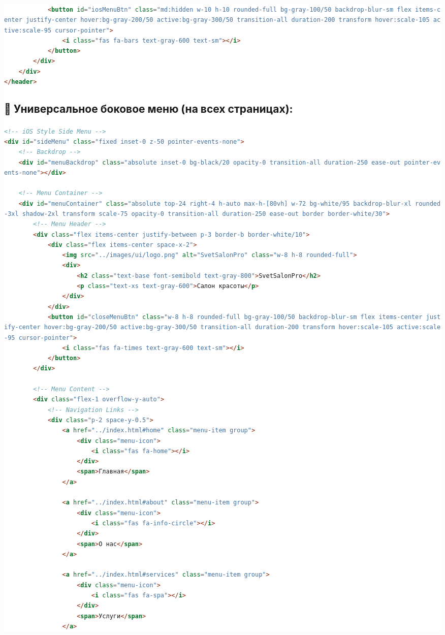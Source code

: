 ```html
            <button id="iosMenuBtn" class="md:hidden w-10 h-10 rounded-full bg-gray-100/50 backdrop-blur-sm flex items-center justify-center hover:bg-gray-200/50 active:bg-gray-300/50 transition-all duration-200 transform hover:scale-105 active:scale-95 cursor-pointer">
                <i class="fas fa-bars text-gray-600 text-sm"></i>
            </button>
        </div>
    </div>
</header>
```

## 🎯 **Универсальное боковое меню (на всех страницах):**

```html
<!-- iOS Style Side Menu -->
<div id="sideMenu" class="fixed inset-0 z-50 pointer-events-none">
    <!-- Backdrop -->
    <div id="menuBackdrop" class="absolute inset-0 bg-black/20 opacity-0 transition-all duration-250 ease-out pointer-events-none"></div>
    
    <!-- Menu Container -->
    <div id="menuContainer" class="absolute top-24 right-4 h-auto max-h-[80vh] w-72 bg-white/95 backdrop-blur-xl rounded-3xl shadow-2xl transform scale-75 opacity-0 transition-all duration-250 ease-out border border-white/30">
        <!-- Menu Header -->
        <div class="flex items-center justify-between p-3 border-b border-white/10">
            <div class="flex items-center space-x-2">
                <img src="../images/ui/logo.png" alt="SvetSalonPro" class="w-8 h-8 rounded-full">
                <div>
                    <h2 class="text-base font-semibold text-gray-800">SvetSalonPro</h2>
                    <p class="text-xs text-gray-600">Салон красоты</p>
                </div>
            </div>
            <button id="closeMenuBtn" class="w-8 h-8 rounded-full bg-gray-100/50 backdrop-blur-sm flex items-center justify-center hover:bg-gray-200/50 active:bg-gray-300/50 transition-all duration-200 transform hover:scale-105 active:scale-95 cursor-pointer">
                <i class="fas fa-times text-gray-600 text-sm"></i>
            </button>
        </div>
        
        <!-- Menu Content -->
        <div class="flex-1 overflow-y-auto">
            <!-- Navigation Links -->
            <div class="p-2 space-y-0.5">
                <a href="../index.html#home" class="menu-item group">
                    <div class="menu-icon">
                        <i class="fas fa-home"></i>
                    </div>
                    <span>Главная</span>
                </a>
                
                <a href="../index.html#about" class="menu-item group">
                    <div class="menu-icon">
                        <i class="fas fa-info-circle"></i>
                    </div>
                    <span>О нас</span>
                </a>
                
                <a href="../index.html#services" class="menu-item group">
                    <div class="menu-icon">
                        <i class="fas fa-spa"></i>
                    </div>
                    <span>Услуги</span>
                </a>
```